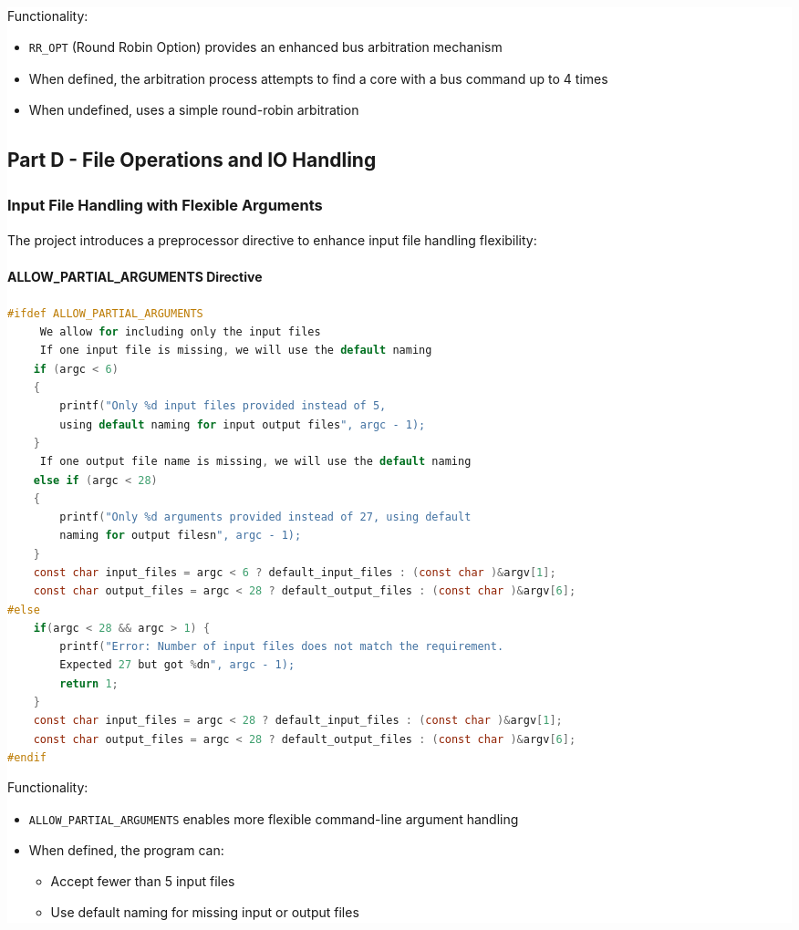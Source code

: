 Functionality:

- `RR_OPT` (Round Robin Option) provides an enhanced bus arbitration mechanism

- When defined, the arbitration process attempts to find a core with a bus command up to 4 times

- When undefined, uses a simple round-robin arbitration



## Part D - File Operations and IO Handling

### Input File Handling with Flexible Arguments

The project introduces a preprocessor directive to enhance input file handling flexibility:

#### ALLOW_PARTIAL_ARGUMENTS Directive

```c
#ifdef ALLOW_PARTIAL_ARGUMENTS
     We allow for including only the input files
     If one input file is missing, we will use the default naming
    if (argc < 6)
    {
        printf("Only %d input files provided instead of 5,
        using default naming for input output files", argc - 1);
    }
     If one output file name is missing, we will use the default naming
    else if (argc < 28)
    {
        printf("Only %d arguments provided instead of 27, using default
        naming for output filesn", argc - 1);
    }
    const char input_files = argc < 6 ? default_input_files : (const char )&argv[1];
    const char output_files = argc < 28 ? default_output_files : (const char )&argv[6];
#else
    if(argc < 28 && argc > 1) {
        printf("Error: Number of input files does not match the requirement.
        Expected 27 but got %dn", argc - 1);
        return 1;
    }
    const char input_files = argc < 28 ? default_input_files : (const char )&argv[1];
    const char output_files = argc < 28 ? default_output_files : (const char )&argv[6];
#endif
```

Functionality:


- `ALLOW_PARTIAL_ARGUMENTS` enables more flexible command-line argument handling

- When defined, the program can:

    - Accept fewer than 5 input files

    - Use default naming for missing input or output files
